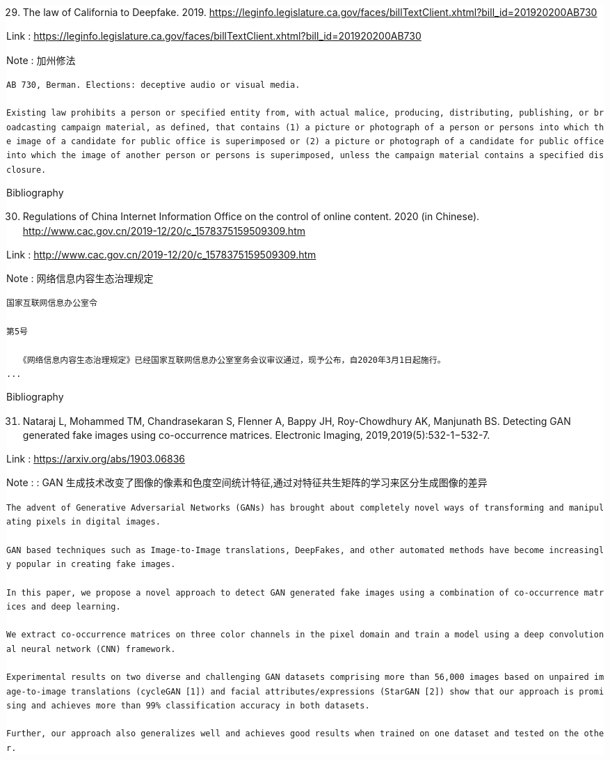 29. The law of California to Deepfake. 2019. https://leginfo.legislature.ca.gov/faces/billTextClient.xhtml?bill_id=201920200AB730

Link : https://leginfo.legislature.ca.gov/faces/billTextClient.xhtml?bill_id=201920200AB730

Note : 加州修法

```
AB 730, Berman. Elections: deceptive audio or visual media.

Existing law prohibits a person or specified entity from, with actual malice, producing, distributing, publishing, or broadcasting campaign material, as defined, that contains (1) a picture or photograph of a person or persons into which the image of a candidate for public office is superimposed or (2) a picture or photograph of a candidate for public office into which the image of another person or persons is superimposed, unless the campaign material contains a specified disclosure.
```

Bibliography

```
```


30. Regulations of China Internet Information Office on the control of online content. 2020 (in Chinese). http://www.cac.gov.cn/2019-12/20/c_1578375159509309.htm

Link : http://www.cac.gov.cn/2019-12/20/c_1578375159509309.htm

Note : 网络信息内容生态治理规定

```
国家互联网信息办公室令

第5号

　　《网络信息内容生态治理规定》已经国家互联网信息办公室室务会议审议通过，现予公布，自2020年3月1日起施行。 
...
```

Bibliography

```
```


31. Nataraj L, Mohammed TM, Chandrasekaran S, Flenner A, Bappy JH, Roy-Chowdhury AK, Manjunath BS. Detecting GAN generated fake images using co-occurrence matrices. Electronic Imaging, 2019,2019(5):532-1−532-7.

Link : https://arxiv.org/abs/1903.06836

Note : : GAN 生成技术改变了图像的像素和色度空间统计特征,通过对特征共生矩阵的学习来区分生成图像的差异

```
The advent of Generative Adversarial Networks (GANs) has brought about completely novel ways of transforming and manipulating pixels in digital images. 

GAN based techniques such as Image-to-Image translations, DeepFakes, and other automated methods have become increasingly popular in creating fake images. 

In this paper, we propose a novel approach to detect GAN generated fake images using a combination of co-occurrence matrices and deep learning. 

We extract co-occurrence matrices on three color channels in the pixel domain and train a model using a deep convolutional neural network (CNN) framework. 

Experimental results on two diverse and challenging GAN datasets comprising more than 56,000 images based on unpaired image-to-image translations (cycleGAN [1]) and facial attributes/expressions (StarGAN [2]) show that our approach is promising and achieves more than 99% classification accuracy in both datasets. 

Further, our approach also generalizes well and achieves good results when trained on one dataset and tested on the other.
```